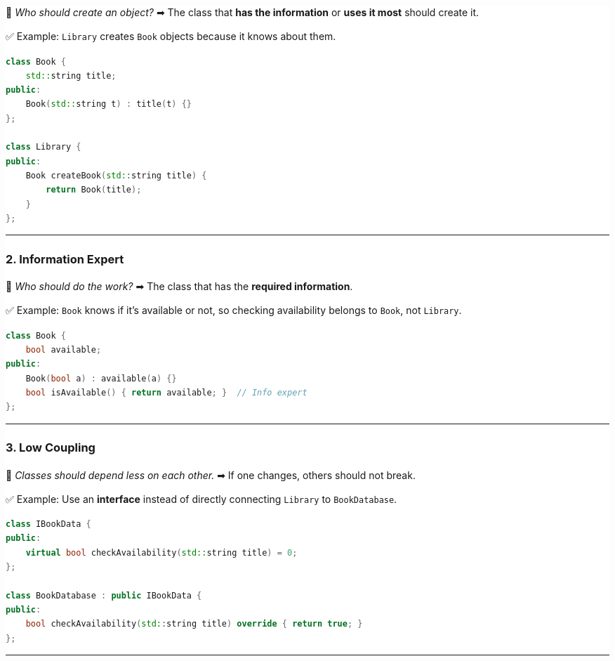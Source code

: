 📌 *Who should create an object?*
➡ The class that **has the information** or **uses it most** should create it.

✅ Example:
`Library` creates `Book` objects because it knows about them.

```cpp
class Book {
    std::string title;
public:
    Book(std::string t) : title(t) {}
};

class Library {
public:
    Book createBook(std::string title) { 
        return Book(title); 
    }
};
```

---

### 2. **Information Expert**

📌 *Who should do the work?*
➡ The class that has the **required information**.

✅ Example:
`Book` knows if it’s available or not, so checking availability belongs to `Book`, not `Library`.

```cpp
class Book {
    bool available;
public:
    Book(bool a) : available(a) {}
    bool isAvailable() { return available; }  // Info expert
};
```

---

### 3. **Low Coupling**

📌 *Classes should depend less on each other.*
➡ If one changes, others should not break.

✅ Example:
Use an **interface** instead of directly connecting `Library` to `BookDatabase`.

```cpp
class IBookData {
public:
    virtual bool checkAvailability(std::string title) = 0;
};

class BookDatabase : public IBookData {
public:
    bool checkAvailability(std::string title) override { return true; }
};
```

---